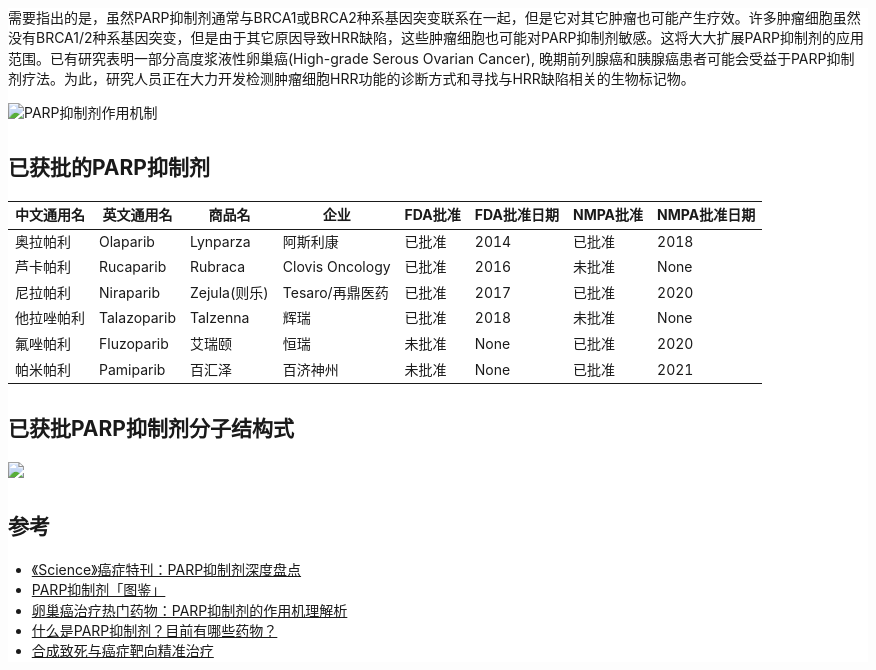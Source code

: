 需要指出的是，虽然PARP抑制剂通常与BRCA1或BRCA2种系基因突变联系在一起，但是它对其它肿瘤也可能产生疗效。许多肿瘤细胞虽然没有BRCA1/2种系基因突变，但是由于其它原因导致HRR缺陷，这些肿瘤细胞也可能对PARP抑制剂敏感。这将大大扩展PARP抑制剂的应用范围。已有研究表明一部分高度浆液性卵巢癌(High-grade Serous Ovarian Cancer),  晚期前列腺癌和胰腺癌患者可能会受益于PARP抑制剂疗法。为此，研究人员正在大力开发检测肿瘤细胞HRR功能的诊断方式和寻找与HRR缺陷相关的生物标记物。

![PARP抑制剂作用机制](https://med.sina.com/files/20220526/png/20220526175623109.png)

## 已获批的PARP抑制剂

| 中文通用名 | 英文通用名       | 商品名        | 企业              | FDA批准 | FDA批准日期 | NMPA批准 | NMPA批准日期 |
| ----- | ----------- | ---------- | --------------- | ----- | ------- | ------ | -------- |
| 奥拉帕利  | Olaparib    | Lynparza   | 阿斯利康            | 已批准   | 2014    | 已批准    | 2018     |
| 芦卡帕利  | Rucaparib   | Rubraca    | Clovis Oncology | 已批准   | 2016    | 未批准    | None     |
| 尼拉帕利  | Niraparib   | Zejula(则乐) | Tesaro/再鼎医药     | 已批准   | 2017    | 已批准    | 2020     |
| 他拉唑帕利 | Talazoparib | Talzenna   | 辉瑞              | 已批准   | 2018    | 未批准    | None     |
| 氟唑帕利  | Fluzoparib  | 艾瑞颐        | 恒瑞              | 未批准   | None    | 已批准    | 2020     |
| 帕米帕利  | Pamiparib   | 百汇泽        | 百济神州            | 未批准   | None    | 已批准    | 2021     |

## 已获批PARP抑制剂分子结构式

![](https://raw.githubusercontent.com/SongbiaoZhu/picBed/main/PARP-1-inhibitors-structure.jpg)

## 参考

* [《Science》癌症特刊：PARP抑制剂深度盘点](https://www.shsmu.edu.cn/lib/info/1063/2109.htm)
* [PARP抑制剂「图鉴」](https://zhuanlan.zhihu.com/p/231471393)
* [卵巢癌治疗热门药物：PARP抑制剂的作用机理解析](https://med.sina.com/article_detail_102_2_117266.html)
* [什么是PARP抑制剂？目前有哪些药物？](http://www.mzjhkepu.com/md/detail/53794)
* [合成致死与癌症靶向精准治疗](http://www.helioeast.com/newsinfo.asp?type=2&id=19166#:~:text=%E5%90%88%E6%88%90%E8%87%B4%E6%AD%BB%EF%BC%88synthetic,lethality%EF%BC%8CSL%EF%BC%89%E6%98%AF%E6%8C%87%E4%B8%A4%E4%B8%AA%E9%9D%9E%E8%87%B4%E6%AD%BB%E6%80%A7%E5%9F%BA%E5%9B%A0%E5%90%8C%E6%97%B6%E5%A4%B1%E6%B4%BB%E4%BB%8E%E8%80%8C%E5%AF%BC%E8%87%B4%E7%BB%86%E8%83%9E%E6%AD%BB%E4%BA%A1%E7%9A%84%E7%8E%B0%E8%B1%A1%E3%80%82)